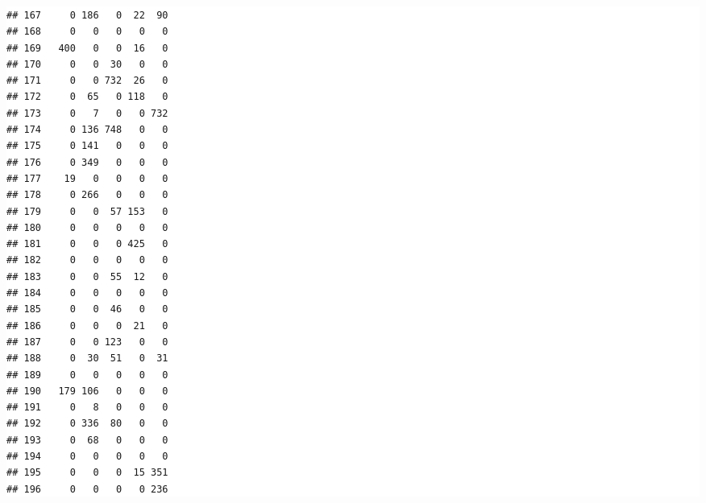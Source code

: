     ## 167     0 186   0  22  90
    ## 168     0   0   0   0   0
    ## 169   400   0   0  16   0
    ## 170     0   0  30   0   0
    ## 171     0   0 732  26   0
    ## 172     0  65   0 118   0
    ## 173     0   7   0   0 732
    ## 174     0 136 748   0   0
    ## 175     0 141   0   0   0
    ## 176     0 349   0   0   0
    ## 177    19   0   0   0   0
    ## 178     0 266   0   0   0
    ## 179     0   0  57 153   0
    ## 180     0   0   0   0   0
    ## 181     0   0   0 425   0
    ## 182     0   0   0   0   0
    ## 183     0   0  55  12   0
    ## 184     0   0   0   0   0
    ## 185     0   0  46   0   0
    ## 186     0   0   0  21   0
    ## 187     0   0 123   0   0
    ## 188     0  30  51   0  31
    ## 189     0   0   0   0   0
    ## 190   179 106   0   0   0
    ## 191     0   8   0   0   0
    ## 192     0 336  80   0   0
    ## 193     0  68   0   0   0
    ## 194     0   0   0   0   0
    ## 195     0   0   0  15 351
    ## 196     0   0   0   0 236